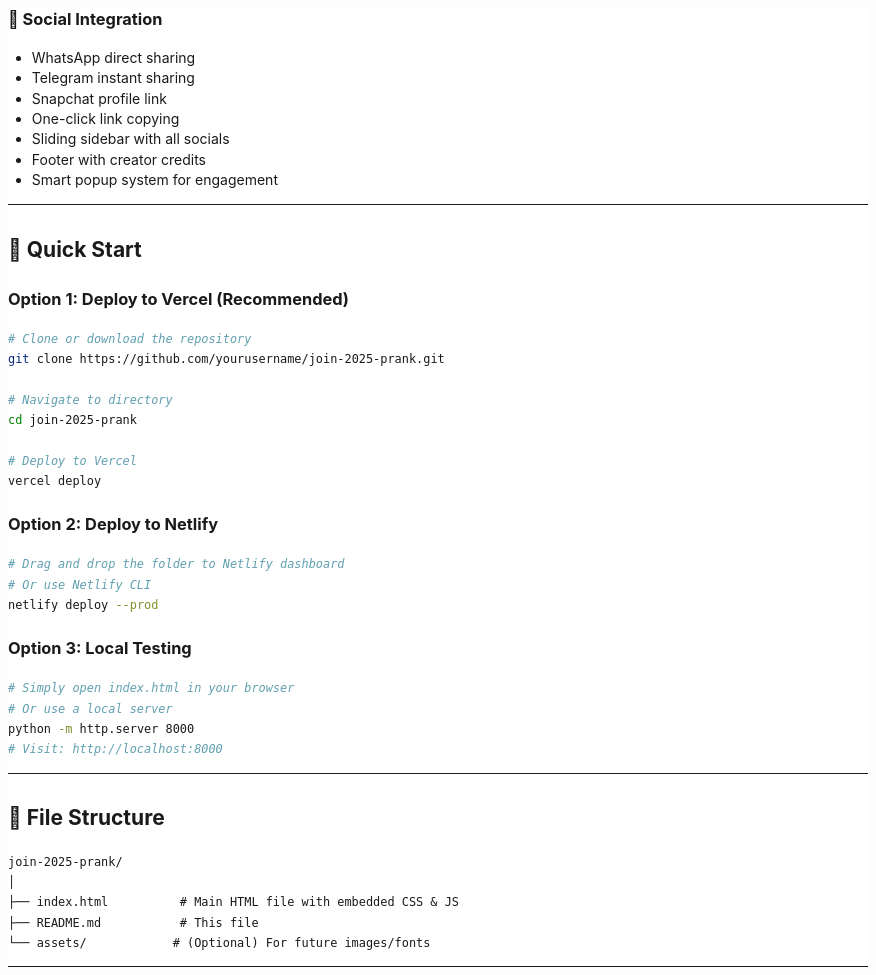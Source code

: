 ### 📱 Social Integration
- WhatsApp direct sharing
- Telegram instant sharing
- Snapchat profile link
- One-click link copying
- Sliding sidebar with all socials
- Footer with creator credits
- Smart popup system for engagement

---

## 🚀 Quick Start

### Option 1: Deploy to Vercel (Recommended)
```bash
# Clone or download the repository
git clone https://github.com/yourusername/join-2025-prank.git

# Navigate to directory
cd join-2025-prank

# Deploy to Vercel
vercel deploy
```

### Option 2: Deploy to Netlify
```bash
# Drag and drop the folder to Netlify dashboard
# Or use Netlify CLI
netlify deploy --prod
```

### Option 3: Local Testing
```bash
# Simply open index.html in your browser
# Or use a local server
python -m http.server 8000
# Visit: http://localhost:8000
```

---

## 📂 File Structure

```
join-2025-prank/
│
├── index.html          # Main HTML file with embedded CSS & JS
├── README.md           # This file
└── assets/            # (Optional) For future images/fonts
```

---